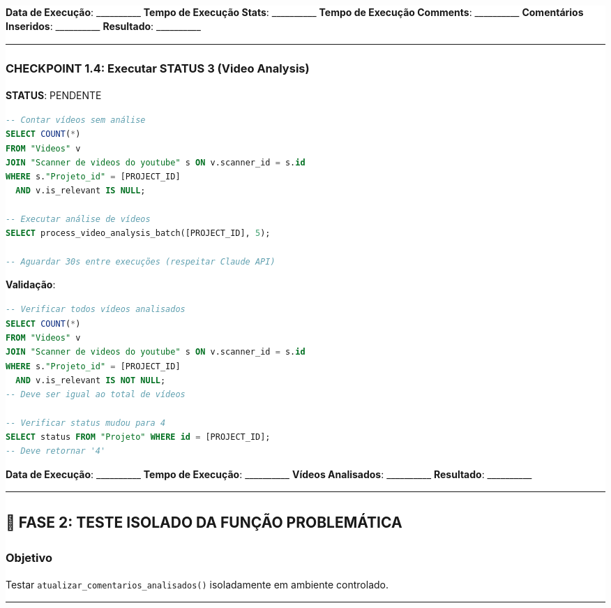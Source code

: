 
**Data de Execução**: __________
**Tempo de Execução Stats**: __________
**Tempo de Execução Comments**: __________
**Comentários Inseridos**: __________
**Resultado**: __________

---

### CHECKPOINT 1.4: Executar STATUS 3 (Video Analysis)
**STATUS**: PENDENTE

```sql
-- Contar vídeos sem análise
SELECT COUNT(*)
FROM "Videos" v
JOIN "Scanner de videos do youtube" s ON v.scanner_id = s.id
WHERE s."Projeto_id" = [PROJECT_ID]
  AND v.is_relevant IS NULL;

-- Executar análise de vídeos
SELECT process_video_analysis_batch([PROJECT_ID], 5);

-- Aguardar 30s entre execuções (respeitar Claude API)
```

**Validação**:
```sql
-- Verificar todos vídeos analisados
SELECT COUNT(*)
FROM "Videos" v
JOIN "Scanner de videos do youtube" s ON v.scanner_id = s.id
WHERE s."Projeto_id" = [PROJECT_ID]
  AND v.is_relevant IS NOT NULL;
-- Deve ser igual ao total de vídeos

-- Verificar status mudou para 4
SELECT status FROM "Projeto" WHERE id = [PROJECT_ID];
-- Deve retornar '4'
```

**Data de Execução**: __________
**Tempo de Execução**: __________
**Vídeos Analisados**: __________
**Resultado**: __________

---

## 🔬 FASE 2: TESTE ISOLADO DA FUNÇÃO PROBLEMÁTICA

### Objetivo
Testar `atualizar_comentarios_analisados()` isoladamente em ambiente controlado.

---